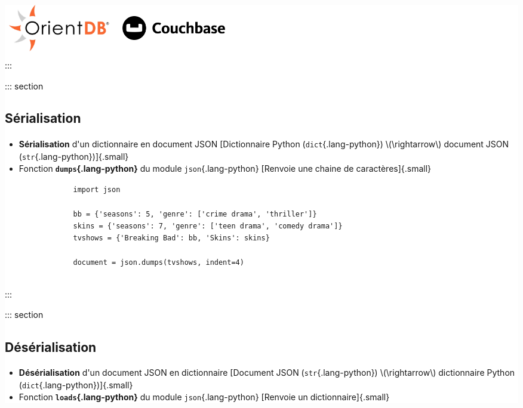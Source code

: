 <img src="images/orientdb-logo.png"
style="width: 20%; display: inline; vertical-align: middle; margin: 0 0.5rem;" />
<img src="images/couchbase-logo.png"
style="width: 20%; display: inline; vertical-align: middle; margin: 0 0.5rem;" />
</figure>
:::

::: section
## Sérialisation

-   **Sérialisation** d\'un dictionnaire en document JSON [Dictionnaire
    Python (`dict`{.lang-python}) \\(\\rightarrow\\) document JSON
    (`str`{.lang-python})]{.small}
-   Fonction **`dumps`{.lang-python}** du module `json`{.lang-python}
    [Renvoie une chaine de caractères]{.small}

``` lang-python
                import json
                
                bb = {'seasons': 5, 'genre': ['crime drama', 'thriller']}
                skins = {'seasons': 7, 'genre': ['teen drama', 'comedy drama']}
                tvshows = {'Breaking Bad': bb, 'Skins': skins}
                
                document = json.dumps(tvshows, indent=4)
            
```
:::

::: section
## Désérialisation

-   **Désérialisation** d\'un document JSON en dictionnaire [Document
    JSON (`str`{.lang-python}) \\(\\rightarrow\\) dictionnaire Python
    (`dict`{.lang-python})]{.small}
-   Fonction **`loads`{.lang-python}** du module `json`{.lang-python}
    [Renvoie un dictionnaire]{.small}
